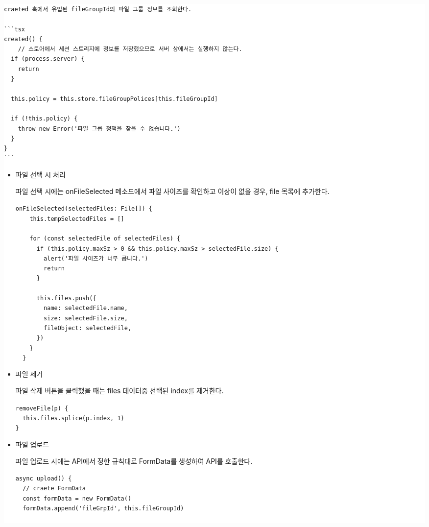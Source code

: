     craeted 훅에서 유입된 fileGroupId의 파일 그룹 정보를 조회한다.
    
    ```tsx
    created() {
    	// 스토어에서 세션 스토리지에 정보를 저장했으므로 서버 상에서는 실행하지 않는다.
      if (process.server) {
        return
      }
    
      this.policy = this.store.fileGroupPolices[this.fileGroupId]
    
      if (!this.policy) {
        throw new Error('파일 그룹 정책을 찾을 수 없습니다.')
      }
    }
    ```
    

- 파일 선택 시 처리
    
    파일 선택 시에는 onFileSelected 메소드에서 파일 사이즈를 확인하고 이상이 없을 경우, file 목록에 추가한다.
    
    ```tsx
    onFileSelected(selectedFiles: File[]) {
        this.tempSelectedFiles = []
    
        for (const selectedFile of selectedFiles) {
          if (this.policy.maxSz > 0 && this.policy.maxSz > selectedFile.size) {
            alert('파일 사이즈가 너무 큽니다.')
            return
          }
    
          this.files.push({
            name: selectedFile.name,
            size: selectedFile.size,
            fileObject: selectedFile,
          })
        }
      }
    ```
    

- 파일 제거
    
    파일 삭제 버튼을 클릭했을 때는 files 데이터중 선택된 index를 제거한다.
    
    ```tsx
    removeFile(p) {
      this.files.splice(p.index, 1)
    }
    ```
    

- 파일 업로드
    
    파일 업로드 시에는 API에서 정한 규칙대로 FormData를 생성하여 API를 호출한다.
    
    ```tsx
    async upload() {
      // craete FormData
      const formData = new FormData()
      formData.append('fileGrpId', this.fileGroupId)
    